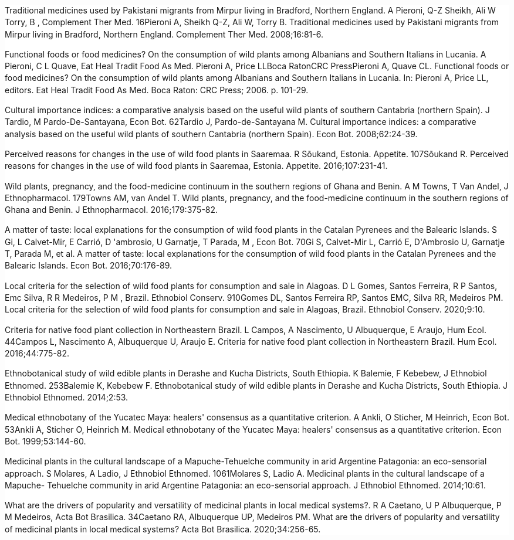 Traditional medicines used by Pakistani migrants from Mirpur living in Bradford, Northern England. A Pieroni, Q-Z Sheikh, Ali W Torry, B , Complement Ther Med. 16Pieroni A, Sheikh Q-Z, Ali W, Torry B. Traditional medicines used by Pakistani migrants from Mirpur living in Bradford, Northern England. Complement Ther Med. 2008;16:81-6.

Functional foods or food medicines? On the consumption of wild plants among Albanians and Southern Italians in Lucania. A Pieroni, C L Quave, Eat Heal Tradit Food As Med. Pieroni A, Price LLBoca RatonCRC PressPieroni A, Quave CL. Functional foods or food medicines? On the consumption of wild plants among Albanians and Southern Italians in Lucania. In: Pieroni A, Price LL, editors. Eat Heal Tradit Food As Med. Boca Raton: CRC Press; 2006. p. 101-29.

Cultural importance indices: a comparative analysis based on the useful wild plants of southern Cantabria (northern Spain). J Tardio, M Pardo-De-Santayana, Econ Bot. 62Tardio J, Pardo-de-Santayana M. Cultural importance indices: a comparative analysis based on the useful wild plants of southern Cantabria (northern Spain). Econ Bot. 2008;62:24-39.

Perceived reasons for changes in the use of wild food plants in Saaremaa. R Sõukand, Estonia. Appetite. 107Sõukand R. Perceived reasons for changes in the use of wild food plants in Saaremaa, Estonia. Appetite. 2016;107:231-41.

Wild plants, pregnancy, and the food-medicine continuum in the southern regions of Ghana and Benin. A M Towns, T Van Andel, J Ethnopharmacol. 179Towns AM, van Andel T. Wild plants, pregnancy, and the food-medicine continuum in the southern regions of Ghana and Benin. J Ethnopharmacol. 2016;179:375-82.

A matter of taste: local explanations for the consumption of wild food plants in the Catalan Pyrenees and the Balearic Islands. S Gi, L Calvet-Mir, E Carrió, D &apos;ambrosio, U Garnatje, T Parada, M , Econ Bot. 70Gi S, Calvet-Mir L, Carrió E, D'Ambrosio U, Garnatje T, Parada M, et al. A matter of taste: local explanations for the consumption of wild food plants in the Catalan Pyrenees and the Balearic Islands. Econ Bot. 2016;70:176-89.

Local criteria for the selection of wild food plants for consumption and sale in Alagoas. D L Gomes, Santos Ferreira, R P Santos, Emc Silva, R R Medeiros, P M , Brazil. Ethnobiol Conserv. 910Gomes DL, Santos Ferreira RP, Santos EMC, Silva RR, Medeiros PM. Local criteria for the selection of wild food plants for consumption and sale in Alagoas, Brazil. Ethnobiol Conserv. 2020;9:10.

Criteria for native food plant collection in Northeastern Brazil. L Campos, A Nascimento, U Albuquerque, E Araujo, Hum Ecol. 44Campos L, Nascimento A, Albuquerque U, Araujo E. Criteria for native food plant collection in Northeastern Brazil. Hum Ecol. 2016;44:775-82.

Ethnobotanical study of wild edible plants in Derashe and Kucha Districts, South Ethiopia. K Balemie, F Kebebew, J Ethnobiol Ethnomed. 253Balemie K, Kebebew F. Ethnobotanical study of wild edible plants in Derashe and Kucha Districts, South Ethiopia. J Ethnobiol Ethnomed. 2014;2:53.

Medical ethnobotany of the Yucatec Maya: healers' consensus as a quantitative criterion. A Ankli, O Sticher, M Heinrich, Econ Bot. 53Ankli A, Sticher O, Heinrich M. Medical ethnobotany of the Yucatec Maya: healers' consensus as a quantitative criterion. Econ Bot. 1999;53:144-60.

Medicinal plants in the cultural landscape of a Mapuche-Tehuelche community in arid Argentine Patagonia: an eco-sensorial approach. S Molares, A Ladio, J Ethnobiol Ethnomed. 1061Molares S, Ladio A. Medicinal plants in the cultural landscape of a Mapuche- Tehuelche community in arid Argentine Patagonia: an eco-sensorial approach. J Ethnobiol Ethnomed. 2014;10:61.

What are the drivers of popularity and versatility of medicinal plants in local medical systems?. R A Caetano, U P Albuquerque, P M Medeiros, Acta Bot Brasilica. 34Caetano RA, Albuquerque UP, Medeiros PM. What are the drivers of popularity and versatility of medicinal plants in local medical systems? Acta Bot Brasilica. 2020;34:256-65.
